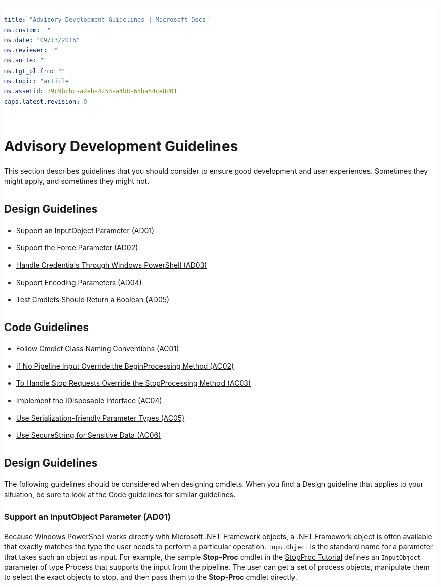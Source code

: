 ```yaml
---
title: "Advisory Development Guidelines | Microsoft Docs"
ms.custom: ""
ms.date: "09/13/2016"
ms.reviewer: ""
ms.suite: ""
ms.tgt_pltfrm: ""
ms.topic: "article"
ms.assetid: 79c9bcbc-a2eb-4253-a4b8-65ba54ce8d01
caps.latest.revision: 9
---
```

# Advisory Development Guidelines
This section describes guidelines that you should consider to ensure good development and user experiences. Sometimes they might apply, and sometimes they might not.

## Design Guidelines

-   [Support an InputObject Parameter (AD01)](./advisory-development-guidelines.md#AD01)

-   [Support the Force Parameter (AD02)](./advisory-development-guidelines.md#AD02)

-   [Handle Credentials Through Windows PowerShell (AD03)](./advisory-development-guidelines.md#AD03)

-   [Support Encoding Parameters (AD04)](./advisory-development-guidelines.md#AD04)

-   [Test Cmdlets Should Return a Boolean (AD05)](./advisory-development-guidelines.md#AD05)

## Code Guidelines

-   [Follow Cmdlet Class Naming Conventions (AC01)](./advisory-development-guidelines.md#AC01)

-   [If No Pipeline Input Override the BeginProcessing Method (AC02)](./advisory-development-guidelines.md#AC02)

-   [To Handle Stop Requests Override the StopProcessing Method (AC03)](./advisory-development-guidelines.md#AC03)

-   [Implement the IDisposable Interface (AC04)](./advisory-development-guidelines.md#AC04)

-   [Use Serialization-friendly Parameter Types (AC05)](./advisory-development-guidelines.md#AC05)

-   [Use SecureString for Sensitive Data (AC06)](./advisory-development-guidelines.md#AC06)

## Design Guidelines
 The following guidelines should be considered when designing cmdlets. When you find a Design guideline that applies to your situation, be sure to look at the Code guidelines for similar guidelines.

###  <a name="AD01"></a> Support an InputObject Parameter (AD01)
 Because Windows PowerShell works directly with Microsoft .NET Framework objects, a .NET Framework object is often available that exactly matches the type the user needs to perform a particular operation. `InputObject` is the standard name for a parameter that takes such an object as input. For example, the sample **Stop-Proc** cmdlet in the [StopProc Tutorial](./stopproc-tutorial.md) defines an `InputObject` parameter of type Process that supports the input from the pipeline. The user can get a set of process objects, manipulate them to select the exact objects to stop, and then pass them to the **Stop-Proc** cmdlet directly.
